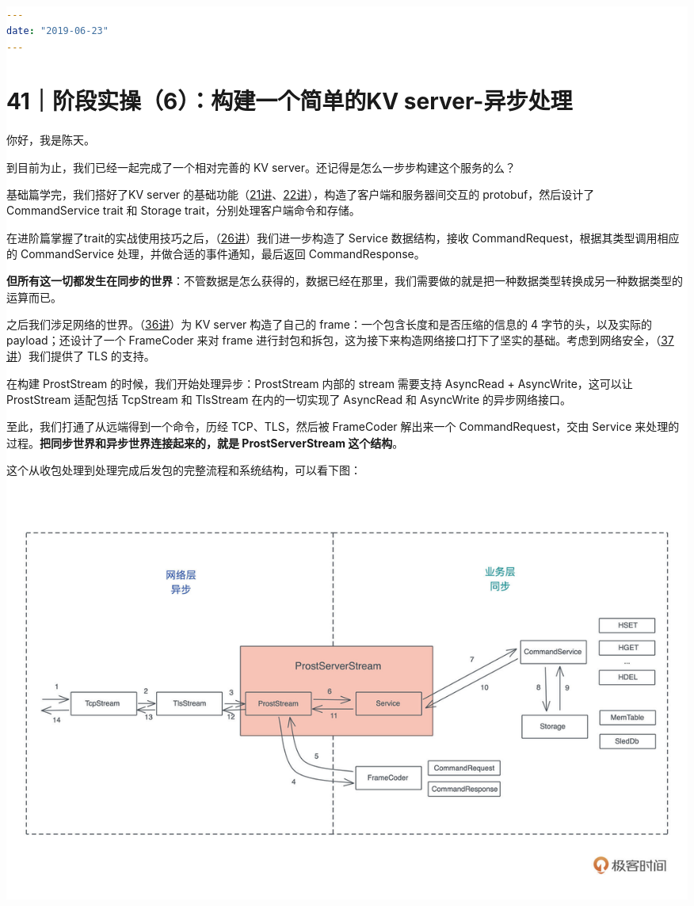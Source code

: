 ```yaml
---
date: "2019-06-23"
---  
```

      
# 41｜阶段实操（6）：构建一个简单的KV server-异步处理
你好，我是陈天。

到目前为止，我们已经一起完成了一个相对完善的 KV server。还记得是怎么一步步构建这个服务的么？

基础篇学完，我们搭好了KV server 的基础功能（[21讲](https://time.geekbang.org/column/article/425001)、[22讲](https://time.geekbang.org/column/article/425005)），构造了客户端和服务器间交互的 protobuf，然后设计了 CommandService trait 和 Storage trait，分别处理客户端命令和存储。

在进阶篇掌握了trait的实战使用技巧之后，（[26讲](https://time.geekbang.org/column/article/429666)）我们进一步构造了 Service 数据结构，接收 CommandRequest，根据其类型调用相应的 CommandService 处理，并做合适的事件通知，最后返回 CommandResponse。

**但所有这一切都发生在同步的世界**：不管数据是怎么获得的，数据已经在那里，我们需要做的就是把一种数据类型转换成另一种数据类型的运算而已。

之后我们涉足网络的世界。（[36讲](https://time.geekbang.org/column/article/446948)）为 KV server 构造了自己的 frame：一个包含长度和是否压缩的信息的 4 字节的头，以及实际的 payload；还设计了一个 FrameCoder 来对 frame 进行封包和拆包，这为接下来构造网络接口打下了坚实的基础。考虑到网络安全，（[37讲](https://time.geekbang.org/column/article/446949)）我们提供了 TLS 的支持。



在构建 ProstStream 的时候，我们开始处理异步：ProstStream 内部的 stream 需要支持 AsyncRead + AsyncWrite，这可以让 ProstStream 适配包括 TcpStream 和 TlsStream 在内的一切实现了 AsyncRead 和 AsyncWrite 的异步网络接口。

至此，我们打通了从远端得到一个命令，历经 TCP、TLS，然后被 FrameCoder 解出来一个 CommandRequest，交由 Service 来处理的过程。**把同步世界和异步世界连接起来的，就是 ProstServerStream 这个结构**。

这个从收包处理到处理完成后发包的完整流程和系统结构，可以看下图：

![图片](./httpsstatic001geekbangorgresourceimage822c82da823b4eb16935fdeyy727e3b3262c.jpg)
